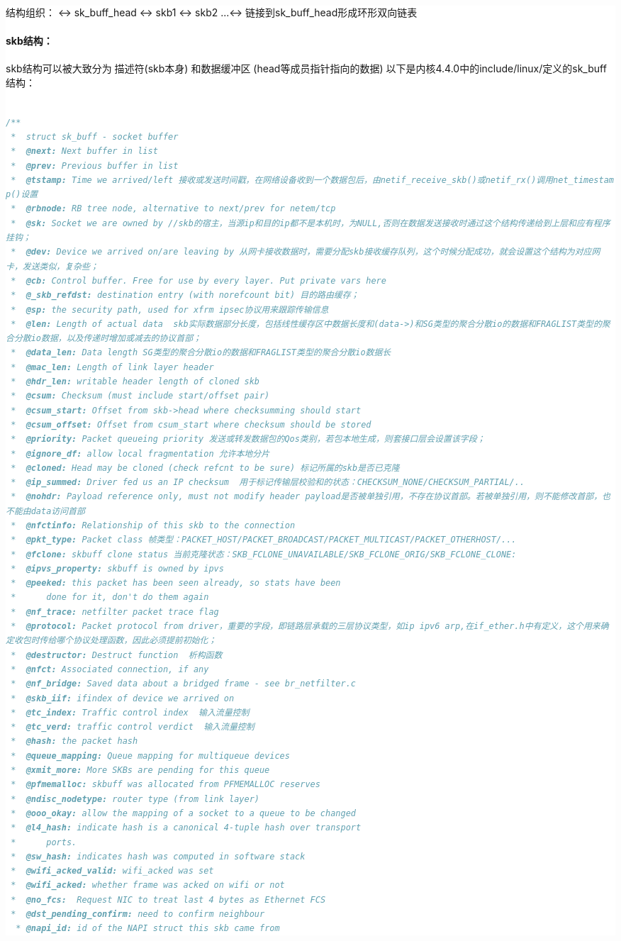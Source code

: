 结构组织：
<-> sk_buff_head <-> skb1 <-> skb2 ...<-> 链接到sk_buff_head形成环形双向链表

#### skb结构：
skb结构可以被大致分为 描述符(skb本身) 和数据缓冲区 (head等成员指针指向的数据)
以下是内核4.4.0中的include/linux/定义的sk_buff结构：
```cpp

/** 
 *	struct sk_buff - socket buffer
 *	@next: Next buffer in list 
 *	@prev: Previous buffer in list
 *	@tstamp: Time we arrived/left 接收或发送时间戳，在网络设备收到一个数据包后，由netif_receive_skb()或netif_rx()调用net_timestamp()设置
 *	@rbnode: RB tree node, alternative to next/prev for netem/tcp
 *	@sk: Socket we are owned by //skb的宿主，当源ip和目的ip都不是本机时，为NULL,否则在数据发送接收时通过这个结构传递给到上层和应有程序挂钩；
 *	@dev: Device we arrived on/are leaving by 从网卡接收数据时，需要分配skb接收缓存队列，这个时候分配成功，就会设置这个结构为对应网卡，发送类似，复杂些；
 *	@cb: Control buffer. Free for use by every layer. Put private vars here
 *	@_skb_refdst: destination entry (with norefcount bit) 目的路由缓存；
 *	@sp: the security path, used for xfrm ipsec协议用来跟踪传输信息
 *	@len: Length of actual data  skb实际数据部分长度，包括线性缓存区中数据长度和(data->)和SG类型的聚合分散io的数据和FRAGLIST类型的聚合分散io数据，以及传递时增加或减去的协议首部；
 *	@data_len: Data length SG类型的聚合分散io的数据和FRAGLIST类型的聚合分散io数据长
 *	@mac_len: Length of link layer header
 *	@hdr_len: writable header length of cloned skb
 *	@csum: Checksum (must include start/offset pair)
 *	@csum_start: Offset from skb->head where checksumming should start
 *	@csum_offset: Offset from csum_start where checksum should be stored
 *	@priority: Packet queueing priority 发送或转发数据包的Qos类别，若包本地生成，则套接口层会设置该字段；
 *	@ignore_df: allow local fragmentation 允许本地分片
 *	@cloned: Head may be cloned (check refcnt to be sure) 标记所属的skb是否已克隆
 *	@ip_summed: Driver fed us an IP checksum  用于标记传输层校验和的状态：CHECKSUM_NONE/CHECKSUM_PARTIAL/..
 *	@nohdr: Payload reference only, must not modify header payload是否被单独引用，不存在协议首部。若被单独引用，则不能修改首部，也不能由data访问首部
 *	@nfctinfo: Relationship of this skb to the connection 
 *	@pkt_type: Packet class 帧类型：PACKET_HOST/PACKET_BROADCAST/PACKET_MULTICAST/PACKET_OTHERHOST/...
 *	@fclone: skbuff clone status 当前克隆状态：SKB_FCLONE_UNAVAILABLE/SKB_FCLONE_ORIG/SKB_FCLONE_CLONE:
 *	@ipvs_property: skbuff is owned by ipvs
 *	@peeked: this packet has been seen already, so stats have been
 *		done for it, don't do them again
 *	@nf_trace: netfilter packet trace flag 
 *	@protocol: Packet protocol from driver，重要的字段，即链路层承载的三层协议类型，如ip ipv6 arp,在if_ether.h中有定义，这个用来确定收包时传给哪个协议处理函数，因此必须提前初始化；
 *	@destructor: Destruct function  析构函数
 *	@nfct: Associated connection, if any
 *	@nf_bridge: Saved data about a bridged frame - see br_netfilter.c
 *	@skb_iif: ifindex of device we arrived on
 *	@tc_index: Traffic control index  输入流量控制
 *	@tc_verd: traffic control verdict  输入流量控制
 *	@hash: the packet hash
 *	@queue_mapping: Queue mapping for multiqueue devices
 *	@xmit_more: More SKBs are pending for this queue
 *	@pfmemalloc: skbuff was allocated from PFMEMALLOC reserves
 *	@ndisc_nodetype: router type (from link layer)
 *	@ooo_okay: allow the mapping of a socket to a queue to be changed
 *	@l4_hash: indicate hash is a canonical 4-tuple hash over transport
 *		ports.
 *	@sw_hash: indicates hash was computed in software stack
 *	@wifi_acked_valid: wifi_acked was set
 *	@wifi_acked: whether frame was acked on wifi or not
 *	@no_fcs:  Request NIC to treat last 4 bytes as Ethernet FCS
 *	@dst_pending_confirm: need to confirm neighbour
  *	@napi_id: id of the NAPI struct this skb came from
```